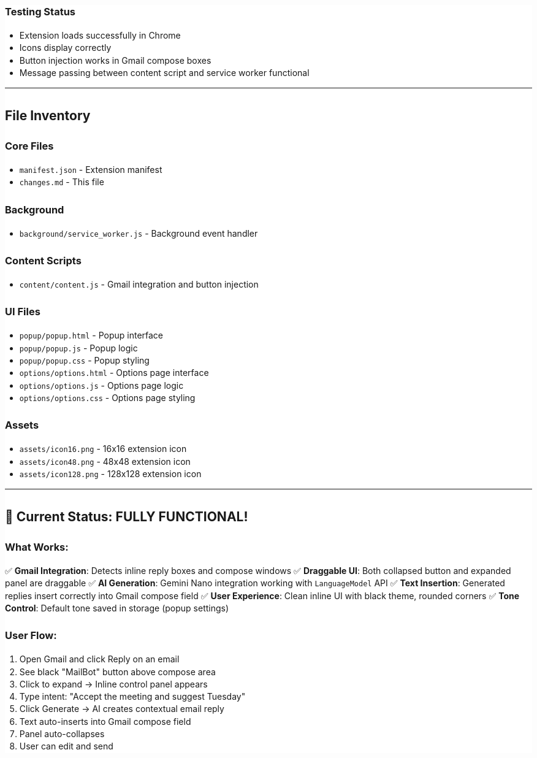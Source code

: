 ### Testing Status
- Extension loads successfully in Chrome
- Icons display correctly
- Button injection works in Gmail compose boxes
- Message passing between content script and service worker functional

---

## File Inventory

### Core Files
- `manifest.json` - Extension manifest
- `changes.md` - This file

### Background
- `background/service_worker.js` - Background event handler

### Content Scripts
- `content/content.js` - Gmail integration and button injection

### UI Files
- `popup/popup.html` - Popup interface
- `popup/popup.js` - Popup logic
- `popup/popup.css` - Popup styling
- `options/options.html` - Options page interface
- `options/options.js` - Options page logic
- `options/options.css` - Options page styling

### Assets
- `assets/icon16.png` - 16x16 extension icon
- `assets/icon48.png` - 48x48 extension icon
- `assets/icon128.png` - 128x128 extension icon

---

## 🚀 Current Status: FULLY FUNCTIONAL!

### What Works:
✅ **Gmail Integration**: Detects inline reply boxes and compose windows
✅ **Draggable UI**: Both collapsed button and expanded panel are draggable
✅ **AI Generation**: Gemini Nano integration working with `LanguageModel` API
✅ **Text Insertion**: Generated replies insert correctly into Gmail compose field
✅ **User Experience**: Clean inline UI with black theme, rounded corners
✅ **Tone Control**: Default tone saved in storage (popup settings)

### User Flow:
1. Open Gmail and click Reply on an email
2. See black "MailBot" button above compose area
3. Click to expand → Inline control panel appears
4. Type intent: "Accept the meeting and suggest Tuesday"
5. Click Generate → AI creates contextual email reply
6. Text auto-inserts into Gmail compose field
7. Panel auto-collapses
8. User can edit and send
